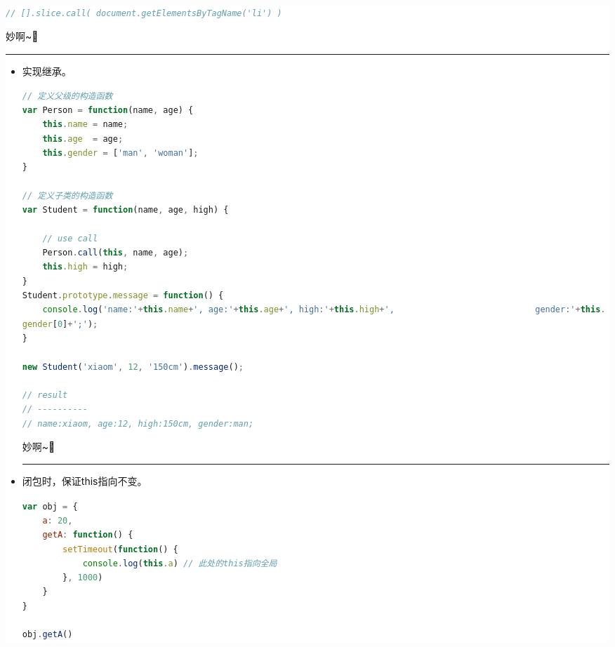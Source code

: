   ```javascript
  // [].slice.call( document.getElementsByTagName('li') )
  ```

  妙啊~:clinking_glasses:

  ------

  

- 实现继承。

  ```javascript
  // 定义父级的构造函数
  var Person = function(name, age) {
      this.name = name;
      this.age  = age;
      this.gender = ['man', 'woman'];
  }
  
  // 定义子类的构造函数
  var Student = function(name, age, high) {
  
      // use call
      Person.call(this, name, age);
      this.high = high;
  }
  Student.prototype.message = function() {
      console.log('name:'+this.name+', age:'+this.age+', high:'+this.high+', 							gender:'+this.gender[0]+';');
  }
  
  new Student('xiaom', 12, '150cm').message();
  
  // result
  // ----------
  // name:xiaom, age:12, high:150cm, gender:man;
  ```

  妙啊~:clinking_glasses:

  ------

  

- 闭包时，保证this指向不变。

  ```javascript
  var obj = {
      a: 20,
      getA: function() {
          setTimeout(function() {
              console.log(this.a) // 此处的this指向全局
          }, 1000)
      }
  }
  
  obj.getA()
  ```
